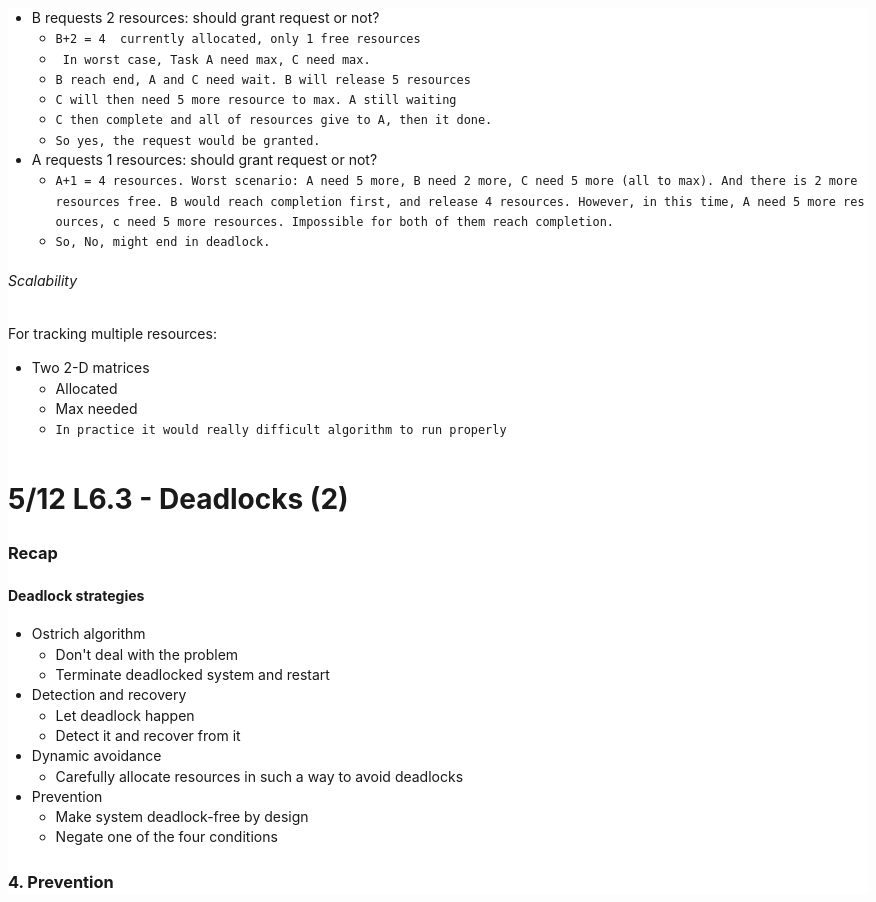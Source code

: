 - B requests 2 resources: should grant request or not?
  - `B+2 = 4  currently allocated, only 1 free resources`
  - ` In worst case, Task A need max, C need max.`
  - `B reach end, A and C need wait. B will release 5 resources`
  - `C will then need 5 more resource to max. A still waiting`
  - `C then complete and all of resources give to A, then it done.`
  - `So yes, the request would be granted.`
- A requests 1 resources: should grant request or not?
  - `A+1 = 4 resources. Worst scenario: A need 5 more, B need 2 more, C need 5 more (all to max). And there is 2 more resources free. B would reach completion first, and release 4 resources. However, in this time, A need 5 more resources, c need 5 more resources. Impossible for both of them reach completion.`
  - `So, No, might end in deadlock.`

###### Scalability

For tracking multiple resources:

- Two 2-D matrices
  - Allocated
  - Max needed
  - `In practice it would really difficult algorithm to run properly`



# 5/12 L6.3 - Deadlocks (2)

### Recap

#### Deadlock strategies

- Ostrich algorithm
  - Don't deal with the problem
  - Terminate deadlocked system and restart
- Detection and recovery
  - Let deadlock happen
  - Detect it and recover from it
- Dynamic avoidance
  - Carefully allocate resources in such a way to avoid deadlocks
- Prevention
  - Make system deadlock-free by design
  - Negate one of the four conditions

### 4. Prevention
